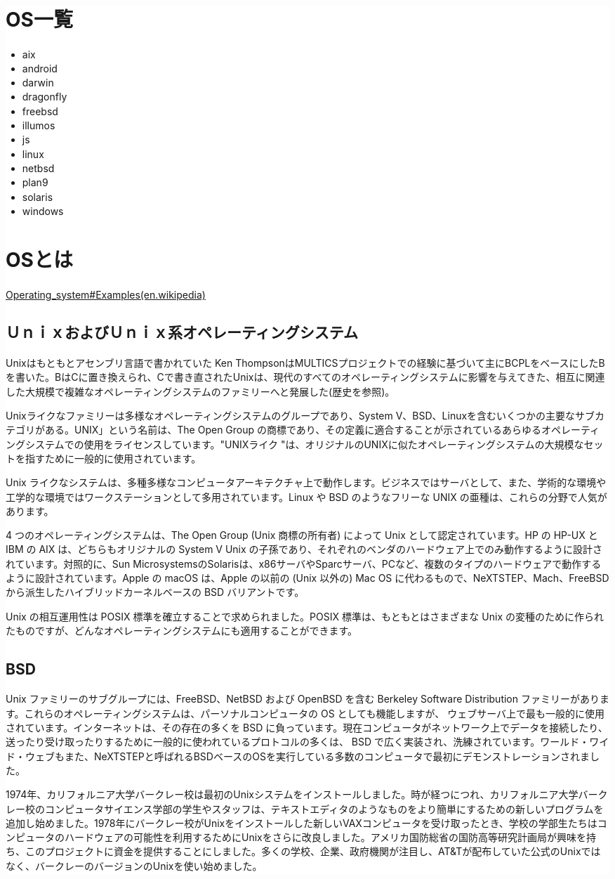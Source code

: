 # OS一覧

- aix
- android
- darwin
- dragonfly
- freebsd
- illumos
- js
- linux
- netbsd
- plan9
- solaris
- windows

# OSとは

[Operating_system#Examples(en.wikipedia)](https://en.wikipedia.org/wiki/Operating_system#Examples)

## ＵｎｉｘおよびＵｎｉｘ系オペレーティングシステム

Unixはもともとアセンブリ言語で書かれていた Ken ThompsonはMULTICSプロジェクトでの経験に基づいて主にBCPLをベースにしたBを書いた。BはCに置き換えられ、Cで書き直されたUnixは、現代のすべてのオペレーティングシステムに影響を与えてきた、相互に関連した大規模で複雑なオペレーティングシステムのファミリーへと発展した(歴史を参照)。

Unixライクなファミリーは多様なオペレーティングシステムのグループであり、System V、BSD、Linuxを含むいくつかの主要なサブカテゴリがある。UNIX」という名前は、The Open Group の商標であり、その定義に適合することが示されているあらゆるオペレーティングシステムでの使用をライセンスしています。"UNIXライク "は、オリジナルのUNIXに似たオペレーティングシステムの大規模なセットを指すために一般的に使用されています。

Unix ライクなシステムは、多種多様なコンピュータアーキテクチャ上で動作します。ビジネスではサーバとして、また、学術的な環境や工学的な環境ではワークステーションとして多用されています。Linux や BSD のようなフリーな UNIX の亜種は、これらの分野で人気があります。

4 つのオペレーティングシステムは、The Open Group (Unix 商標の所有者) によって Unix として認定されています。HP の HP-UX と IBM の AIX は、どちらもオリジナルの System V Unix の子孫であり、それぞれのベンダのハードウェア上でのみ動作するように設計されています。対照的に、Sun MicrosystemsのSolarisは、x86サーバやSparcサーバ、PCなど、複数のタイプのハードウェアで動作するように設計されています。Apple の macOS は、Apple の以前の (Unix 以外の) Mac OS に代わるもので、NeXTSTEP、Mach、FreeBSD から派生したハイブリッドカーネルベースの BSD バリアントです。

Unix の相互運用性は POSIX 標準を確立することで求められました。POSIX 標準は、もともとはさまざまな Unix の変種のために作られたものですが、どんなオペレーティングシステムにも適用することができます。



## BSD

Unix ファミリーのサブグループには、FreeBSD、NetBSD および OpenBSD を含む Berkeley Software Distribution ファミリーがあります。これらのオペレーティングシステムは、パーソナルコンピュータの OS としても機能しますが、 ウェブサーバ上で最も一般的に使用されています。インターネットは、その存在の多くを BSD に負っています。現在コンピュータがネットワーク上でデータを接続したり、 送ったり受け取ったりするために一般的に使われているプロトコルの多くは、 BSD で広く実装され、洗練されています。ワールド・ワイド・ウェブもまた、NeXTSTEPと呼ばれるBSDベースのOSを実行している多数のコンピュータで最初にデモンストレーションされました。

1974年、カリフォルニア大学バークレー校は最初のUnixシステムをインストールしました。時が経つにつれ、カリフォルニア大学バークレー校のコンピュータサイエンス学部の学生やスタッフは、テキストエディタのようなものをより簡単にするための新しいプログラムを追加し始めました。1978年にバークレー校がUnixをインストールした新しいVAXコンピュータを受け取ったとき、学校の学部生たちはコンピュータのハードウェアの可能性を利用するためにUnixをさらに改良しました。アメリカ国防総省の国防高等研究計画局が興味を持ち、このプロジェクトに資金を提供することにしました。多くの学校、企業、政府機関が注目し、AT&Tが配布していた公式のUnixではなく、バークレーのバージョンのUnixを使い始めました。
